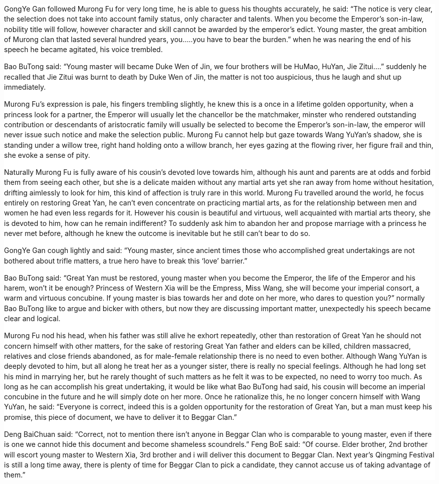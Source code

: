 GongYe Gan followed Murong Fu for very long time, he is able to guess his thoughts accurately, he said: “The notice is very clear, the selection does not take into account family status, only character and talents. When you become the Emperor’s son-in-law, nobility title will follow, however character and skill cannot be awarded by the emperor’s edict. Young master, the great ambition of Murong clan that lasted several hundred years, you…..you have to bear the burden.” when he was nearing the end of his speech he became agitated, his voice trembled.

Bao BuTong said: “Young master will became Duke Wen of Jin, we four brothers will be HuMao, HuYan, Jie Zitui….” suddenly he recalled that Jie Zitui was burnt to death by Duke Wen of Jin, the matter is not too auspicious, thus he laugh and shut up immediately.

Murong Fu’s expression is pale, his fingers trembling slightly, he knew this is a once in a lifetime golden opportunity, when a princess look for a partner, the Emperor will usually let the chancellor be the matchmaker, minster who rendered outstanding contribution or descendants of aristocratic family will usually be selected to become the Emperor’s son-in-law, the emperor will never issue such notice and make the selection public. Murong Fu cannot help but gaze towards Wang YuYan’s shadow, she is standing under a willow tree, right hand holding onto a willow branch, her eyes gazing at the flowing river, her figure frail and thin, she evoke a sense of pity.

Naturally Murong Fu is fully aware of his cousin’s devoted love towards him, although his aunt and parents are at odds and forbid them from seeing each other, but she is a delicate maiden without any martial arts yet she ran away from home without hesitation, drifting aimlessly to look for him, this kind of affection is truly rare in this world. Murong Fu travelled around the world, he focus entirely on restoring Great Yan, he can’t even concentrate on practicing martial arts, as for the relationship between men and women he had even less regards for it. However his cousin is beautiful and virtuous, well acquainted with martial arts theory, she is devoted to him, how can he remain indifferent? To suddenly ask him to abandon her and propose marriage with a princess he never met before, although he knew the outcome is inevitable but he still can’t bear to do so.

GongYe Gan cough lightly and said: “Young master, since ancient times those who accomplished great undertakings are not bothered about trifle matters, a true hero have to break this ‘love’ barrier.”

Bao BuTong said: “Great Yan must be restored, young master when you become the Emperor, the life of the Emperor and his harem, won’t it be enough? Princess of Western Xia will be the Empress, Miss Wang, she will become your imperial consort, a warm and virtuous concubine. If young master is bias towards her and dote on her more, who dares to question you?” normally Bao BuTong like to argue and bicker with others, but now they are discussing important matter, unexpectedly his speech became clear and logical.

Murong Fu nod his head, when his father was still alive he exhort repeatedly, other than restoration of Great Yan he should not concern himself with other matters, for the sake of restoring Great Yan father and elders can be killed, children massacred, relatives and close friends abandoned, as for male-female relationship there is no need to even bother. Although Wang YuYan is deeply devoted to him, but all along he treat her as a younger sister, there is really no special feelings. Although he had long set his mind in marrying her, but he rarely thought of such matters as he felt it was to be expected, no need to worry too much. As long as he can accomplish his great undertaking, it would be like what Bao BuTong had said, his cousin will become an imperial concubine in the future and he will simply dote on her more. Once he rationalize this, he no longer concern himself with Wang YuYan, he said: “Everyone is correct, indeed this is a golden opportunity for the restoration of Great Yan, but a man must keep his promise, this piece of document, we have to deliver it to Beggar Clan.”

Deng BaiChuan said: “Correct, not to mention there isn’t anyone in Beggar Clan who is comparable to young master, even if there is one we cannot hide this document and become shameless scoundrels.” Feng BoE said: “Of course. Elder brother, 2nd brother will escort young master to Western Xia, 3rd brother and i will deliver this document to Beggar Clan. Next year’s Qingming Festival is still a long time away, there is plenty of time for Beggar Clan to pick a candidate, they cannot accuse us of taking advantage of them.”
